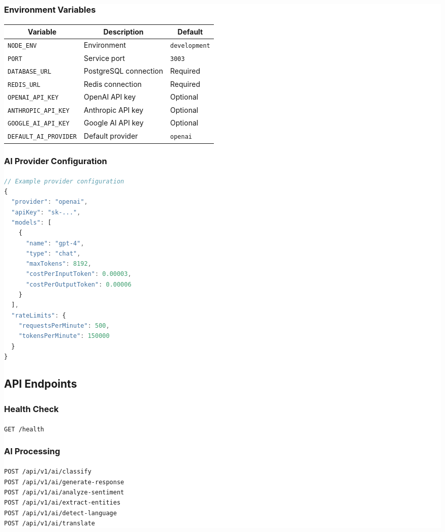 ### Environment Variables

| Variable | Description | Default |
|----------|-------------|---------|
| `NODE_ENV` | Environment | `development` |
| `PORT` | Service port | `3003` |
| `DATABASE_URL` | PostgreSQL connection | Required |
| `REDIS_URL` | Redis connection | Required |
| `OPENAI_API_KEY` | OpenAI API key | Optional |
| `ANTHROPIC_API_KEY` | Anthropic API key | Optional |
| `GOOGLE_AI_API_KEY` | Google AI API key | Optional |
| `DEFAULT_AI_PROVIDER` | Default provider | `openai` |

### AI Provider Configuration

```javascript
// Example provider configuration
{
  "provider": "openai",
  "apiKey": "sk-...",
  "models": [
    {
      "name": "gpt-4",
      "type": "chat",
      "maxTokens": 8192,
      "costPerInputToken": 0.00003,
      "costPerOutputToken": 0.00006
    }
  ],
  "rateLimits": {
    "requestsPerMinute": 500,
    "tokensPerMinute": 150000
  }
}
```

## API Endpoints

### Health Check
```http
GET /health
```

### AI Processing
```http
POST /api/v1/ai/classify
POST /api/v1/ai/generate-response
POST /api/v1/ai/analyze-sentiment
POST /api/v1/ai/extract-entities
POST /api/v1/ai/detect-language
POST /api/v1/ai/translate
```
